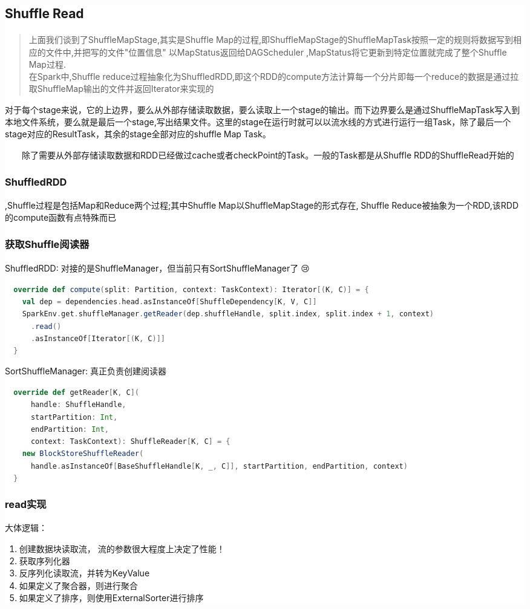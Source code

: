 ## Shuffle Read

> 上面我们谈到了ShuffleMapStage,其实是Shuffle Map的过程,即ShuffleMapStage的ShuffleMapTask按照一定的规则将数据写到相应的文件中,并把写的文件"位置信息"
> 以MapStatus返回给DAGScheduler ,MapStatus将它更新到特定位置就完成了整个Shuffle Map过程.  
> 在Spark中,Shuffle reduce过程抽象化为ShuffledRDD,即这个RDD的compute方法计算每一个分片即每一个reduce的数据是通过拉取ShuffleMap输出的文件并返回Iterator来实现的

对于每个stage来说，它的上边界，要么从外部存储读取数据，要么读取上一个stage的输出。而下边界要么是通过ShuffleMapTask写入到本地文件系统，要么就是最后一个stage,写出结果文件。这里的stage在运行时就可以以流水线的方式进行运行一组Task，除了最后一个stage对应的ResultTask，其余的stage全部对应的shuffle Map Task。

　　除了需要从外部存储读取数据和RDD已经做过cache或者checkPoint的Task。一般的Task都是从Shuffle RDD的ShuffleRead开始的

### ShuffledRDD

,Shuffle过程是包括Map和Reduce两个过程;其中Shuffle Map以ShuffleMapStage的形式存在, Shuffle Reduce被抽象为一个RDD,该RDD的compute函数有点特殊而已

### 获取Shuffle阅读器

ShuffledRDD:  对接的是ShuffleManager，但当前只有SortShuffleManager了 😢

```scala
  override def compute(split: Partition, context: TaskContext): Iterator[(K, C)] = {
    val dep = dependencies.head.asInstanceOf[ShuffleDependency[K, V, C]]
    SparkEnv.get.shuffleManager.getReader(dep.shuffleHandle, split.index, split.index + 1, context)
      .read()
      .asInstanceOf[Iterator[(K, C)]]
  }
```

SortShuffleManager: 真正负责创建阅读器

```scala
  override def getReader[K, C](
      handle: ShuffleHandle,
      startPartition: Int,
      endPartition: Int,
      context: TaskContext): ShuffleReader[K, C] = {
    new BlockStoreShuffleReader(
      handle.asInstanceOf[BaseShuffleHandle[K, _, C]], startPartition, endPartition, context)
  }
```



### read实现

大体逻辑：

1. 创建数据块读取流， 流的参数很大程度上决定了性能！
2. 获取序列化器
3. 反序列化读取流，并转为KeyValue
4. 如果定义了聚合器，则进行聚合
5. 如果定义了排序，则使用ExternalSorter进行排序

